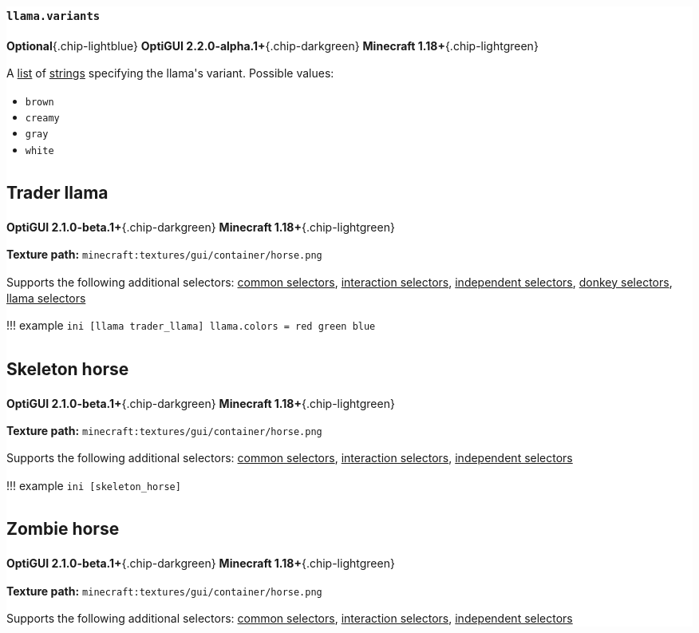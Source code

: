 ### `llama.variants`

**Optional**{.chip-lightblue}
**OptiGUI 2.2.0-alpha.1+**{.chip-darkgreen}
**Minecraft 1.18+**{.chip-lightgreen}

A [list](syntax.html#lists) of [strings](syntax.html#strings) specifying the llama's variant. Possible values:

* `brown`
* `creamy`
* `gray`
* `white`

## Trader llama

**OptiGUI 2.1.0-beta.1+**{.chip-darkgreen}
**Minecraft 1.18+**{.chip-lightgreen}

**Texture path:** `minecraft:textures/gui/container/horse.png`

Supports the following additional selectors: [common selectors](#common-selectors), [interaction selectors](#interaction-selectors), [independent selectors](#independent-selectors), [donkey selectors](#donkey), [llama selectors](#llama)

!!! example
    ```ini
    [llama trader_llama]
    llama.colors = red green blue
    ```

## Skeleton horse

**OptiGUI 2.1.0-beta.1+**{.chip-darkgreen}
**Minecraft 1.18+**{.chip-lightgreen}

**Texture path:** `minecraft:textures/gui/container/horse.png`

Supports the following additional selectors: [common selectors](#common-selectors), [interaction selectors](#interaction-selectors), [independent selectors](#independent-selectors)

!!! example
    ```ini
    [skeleton_horse]
    ```

## Zombie horse

**OptiGUI 2.1.0-beta.1+**{.chip-darkgreen}
**Minecraft 1.18+**{.chip-lightgreen}

**Texture path:** `minecraft:textures/gui/container/horse.png`

Supports the following additional selectors: [common selectors](#common-selectors), [interaction selectors](#interaction-selectors), [independent selectors](#independent-selectors)
